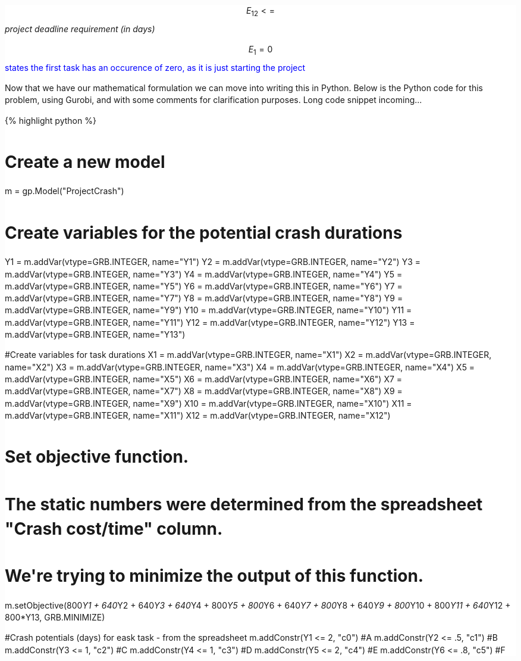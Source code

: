 
$$E_{12} <=$$ _project deadline requirement (in days)_

$$E_1 = 0$$ <span style="color:blue">states the first task has an occurence of zero, as it is just starting the project</span>


Now that we have our mathematical formulation we can move into writing this in Python. Below is the Python code for this problem, using Gurobi, and with some comments for clarification purposes. Long code snippet incoming...

{% highlight python %}

# Create a new model
m = gp.Model("ProjectCrash")

# Create variables for the potential crash durations
Y1 = m.addVar(vtype=GRB.INTEGER, name="Y1")
Y2 = m.addVar(vtype=GRB.INTEGER, name="Y2")
Y3 = m.addVar(vtype=GRB.INTEGER, name="Y3")
Y4 = m.addVar(vtype=GRB.INTEGER, name="Y4")
Y5 = m.addVar(vtype=GRB.INTEGER, name="Y5")
Y6 = m.addVar(vtype=GRB.INTEGER, name="Y6")
Y7 = m.addVar(vtype=GRB.INTEGER, name="Y7")
Y8 = m.addVar(vtype=GRB.INTEGER, name="Y8")
Y9 = m.addVar(vtype=GRB.INTEGER, name="Y9")
Y10 = m.addVar(vtype=GRB.INTEGER, name="Y10")
Y11 = m.addVar(vtype=GRB.INTEGER, name="Y11")
Y12 = m.addVar(vtype=GRB.INTEGER, name="Y12")
Y13 = m.addVar(vtype=GRB.INTEGER, name="Y13")

#Create variables for task durations
X1 = m.addVar(vtype=GRB.INTEGER, name="X1")
X2 = m.addVar(vtype=GRB.INTEGER, name="X2")
X3 = m.addVar(vtype=GRB.INTEGER, name="X3")
X4 = m.addVar(vtype=GRB.INTEGER, name="X4")
X5 = m.addVar(vtype=GRB.INTEGER, name="X5")
X6 = m.addVar(vtype=GRB.INTEGER, name="X6")
X7 = m.addVar(vtype=GRB.INTEGER, name="X7")
X8 = m.addVar(vtype=GRB.INTEGER, name="X8")
X9 = m.addVar(vtype=GRB.INTEGER, name="X9")
X10 = m.addVar(vtype=GRB.INTEGER, name="X10")
X11 = m.addVar(vtype=GRB.INTEGER, name="X11")
X12 = m.addVar(vtype=GRB.INTEGER, name="X12")

# Set objective function. 
# The static numbers were determined from the spreadsheet "Crash cost/time" column.
# We're trying to minimize the output of this function.
m.setObjective(800*Y1 + 640*Y2 + 640*Y3 + 640*Y4 + 800*Y5 + 
                800*Y6 + 640*Y7 + 800*Y8 + 640*Y9 + 800*Y10 + 
                800*Y11 + 640*Y12 + 800*Y13, GRB.MINIMIZE)

#Crash potentials (days) for eask task - from the spreadsheet
m.addConstr(Y1 <= 2, "c0") #A
m.addConstr(Y2 <= .5, "c1") #B
m.addConstr(Y3 <= 1, "c2") #C
m.addConstr(Y4 <= 1, "c3") #D
m.addConstr(Y5 <= 2, "c4") #E
m.addConstr(Y6 <= .8, "c5") #F